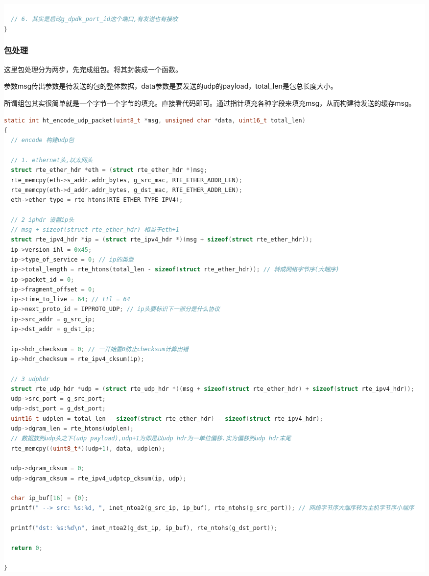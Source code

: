 ```c

  // 6. 其实是启动g_dpdk_port_id这个端口,有发送也有接收
}
```

### 包处理

这里包处理分为两步，先完成组包。将其封装成一个函数。

参数msg传出参数是待发送的包的整体数据，data参数是要发送的udp的payload，total_len是包总长度大小。

所谓组包其实很简单就是一个字节一个字节的填充。直接看代码即可。通过指针填充各种字段来填充msg，从而构建待发送的缓存msg。

```c
static int ht_encode_udp_packet(uint8_t *msg, unsigned char *data, uint16_t total_len)
{
  // encode 构建udp包

  // 1. ethernet头,以太网头
  struct rte_ether_hdr *eth = (struct rte_ether_hdr *)msg;
  rte_memcpy(eth->s_addr.addr_bytes, g_src_mac, RTE_ETHER_ADDR_LEN);
  rte_memcpy(eth->d_addr.addr_bytes, g_dst_mac, RTE_ETHER_ADDR_LEN);
  eth->ether_type = rte_htons(RTE_ETHER_TYPE_IPV4);

  // 2 iphdr 设置ip头
  // msg + sizeof(struct rte_ether_hdr) 相当于eth+1
  struct rte_ipv4_hdr *ip = (struct rte_ipv4_hdr *)(msg + sizeof(struct rte_ether_hdr));
  ip->version_ihl = 0x45;
  ip->type_of_service = 0; // ip的类型
  ip->total_length = rte_htons(total_len - sizeof(struct rte_ether_hdr)); // 转成网络字节序(大端序)
  ip->packet_id = 0;
  ip->fragment_offset = 0;
  ip->time_to_live = 64; // ttl = 64
  ip->next_proto_id = IPPROTO_UDP; // ip头要标识下一部分是什么协议
  ip->src_addr = g_src_ip;
  ip->dst_addr = g_dst_ip;
  
  ip->hdr_checksum = 0; // 一开始置0防止checksum计算出错 
  ip->hdr_checksum = rte_ipv4_cksum(ip);

  // 3 udphdr 
  struct rte_udp_hdr *udp = (struct rte_udp_hdr *)(msg + sizeof(struct rte_ether_hdr) + sizeof(struct rte_ipv4_hdr));
  udp->src_port = g_src_port;
  udp->dst_port = g_dst_port;
  uint16_t udplen = total_len - sizeof(struct rte_ether_hdr) - sizeof(struct rte_ipv4_hdr);
  udp->dgram_len = rte_htons(udplen);
  // 数据放到udp头之下(udp payload),udp+1为即是以udp hdr为一单位偏移.实为偏移到udp hdr末尾
  rte_memcpy((uint8_t*)(udp+1), data, udplen);

  udp->dgram_cksum = 0;
  udp->dgram_cksum = rte_ipv4_udptcp_cksum(ip, udp);

  char ip_buf[16] = {0};
  printf(" --> src: %s:%d, ", inet_ntoa2(g_src_ip, ip_buf), rte_ntohs(g_src_port)); // 网络字节序大端序转为主机字节序小端序

  printf("dst: %s:%d\n", inet_ntoa2(g_dst_ip, ip_buf), rte_ntohs(g_dst_port));

  return 0;

}
```

